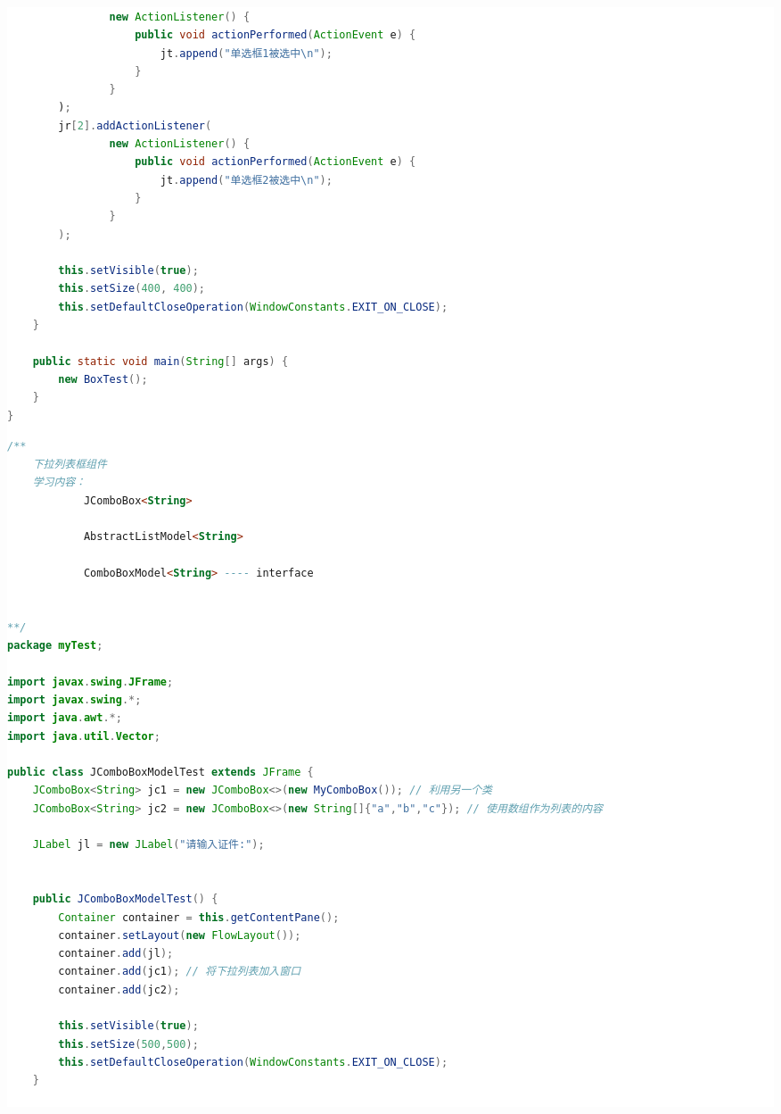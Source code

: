 ``` Java
				new ActionListener() {
					public void actionPerformed(ActionEvent e) {
						jt.append("单选框1被选中\n");
					}
				}
		);
		jr[2].addActionListener(
				new ActionListener() {
					public void actionPerformed(ActionEvent e) {
						jt.append("单选框2被选中\n");
					}
				}
		);
		
		this.setVisible(true);
		this.setSize(400, 400);
		this.setDefaultCloseOperation(WindowConstants.EXIT_ON_CLOSE);
	}
	
	public static void main(String[] args) {
		new BoxTest();
	}
}

```

``` Java
/**
	下拉列表框组件
	学习内容：
			JComboBox<String>
			
			AbstractListModel<String>

			ComboBoxModel<String> ---- interface


**/
package myTest;

import javax.swing.JFrame;
import javax.swing.*;
import java.awt.*;
import java.util.Vector;

public class JComboBoxModelTest extends JFrame {
	JComboBox<String> jc1 = new JComboBox<>(new MyComboBox()); // 利用另一个类
	JComboBox<String> jc2 = new JComboBox<>(new String[]{"a","b","c"}); // 使用数组作为列表的内容

	JLabel jl = new JLabel("请输入证件:");
	
	
	public JComboBoxModelTest() {
		Container container = this.getContentPane();
		container.setLayout(new FlowLayout());
		container.add(jl);
		container.add(jc1); // 将下拉列表加入窗口
		container.add(jc2);
		
		this.setVisible(true);
		this.setSize(500,500);
		this.setDefaultCloseOperation(WindowConstants.EXIT_ON_CLOSE);
	}
	
```
